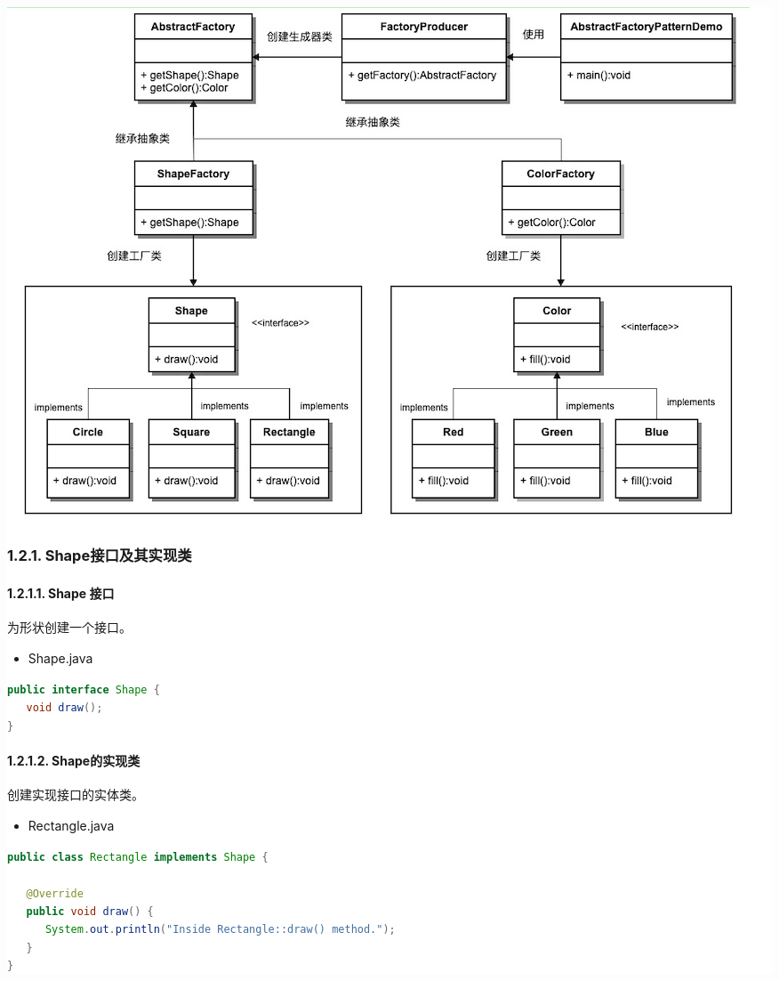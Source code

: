 ![抽象工厂模式的 UML 图](pics/20220322222333057_46279139.png)

### 1.2.1. Shape接口及其实现类

#### 1.2.1.1. Shape 接口

为形状创建一个接口。

* Shape.java

```java
public interface Shape {
   void draw();
}
```

#### 1.2.1.2. Shape的实现类

创建实现接口的实体类。

* Rectangle.java

```java
public class Rectangle implements Shape {

   @Override
   public void draw() {
      System.out.println("Inside Rectangle::draw() method.");
   }
}
```
